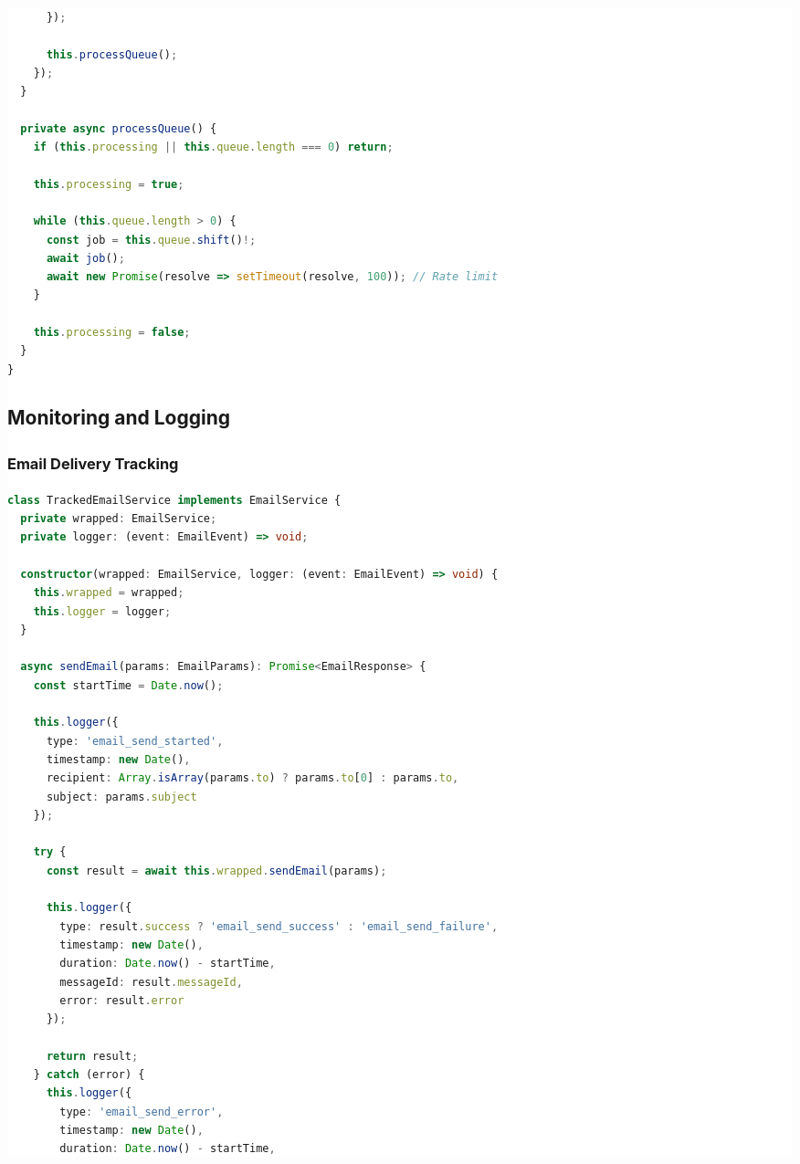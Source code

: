 ```typescript
      });

      this.processQueue();
    });
  }

  private async processQueue() {
    if (this.processing || this.queue.length === 0) return;
    
    this.processing = true;
    
    while (this.queue.length > 0) {
      const job = this.queue.shift()!;
      await job();
      await new Promise(resolve => setTimeout(resolve, 100)); // Rate limit
    }
    
    this.processing = false;
  }
}
```

## Monitoring and Logging

### Email Delivery Tracking

```typescript
class TrackedEmailService implements EmailService {
  private wrapped: EmailService;
  private logger: (event: EmailEvent) => void;

  constructor(wrapped: EmailService, logger: (event: EmailEvent) => void) {
    this.wrapped = wrapped;
    this.logger = logger;
  }

  async sendEmail(params: EmailParams): Promise<EmailResponse> {
    const startTime = Date.now();
    
    this.logger({
      type: 'email_send_started',
      timestamp: new Date(),
      recipient: Array.isArray(params.to) ? params.to[0] : params.to,
      subject: params.subject
    });

    try {
      const result = await this.wrapped.sendEmail(params);
      
      this.logger({
        type: result.success ? 'email_send_success' : 'email_send_failure',
        timestamp: new Date(),
        duration: Date.now() - startTime,
        messageId: result.messageId,
        error: result.error
      });

      return result;
    } catch (error) {
      this.logger({
        type: 'email_send_error',
        timestamp: new Date(),
        duration: Date.now() - startTime,
```